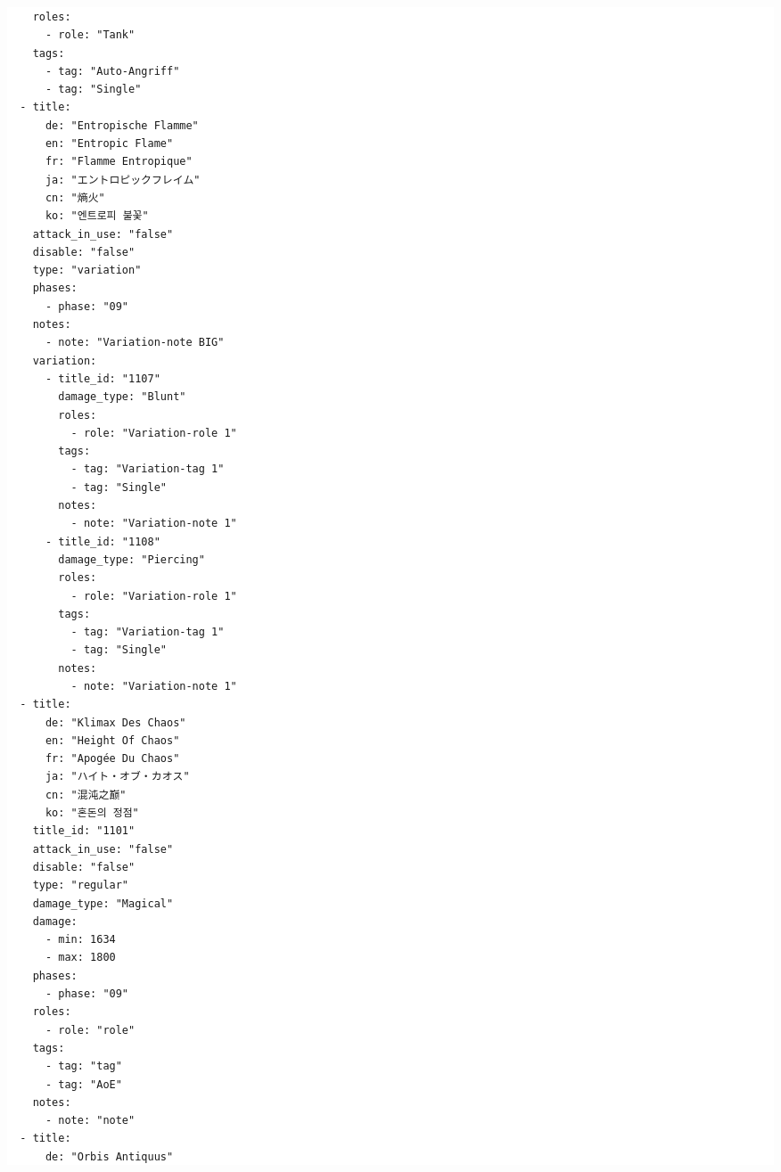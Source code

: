        roles:
          - role: "Tank"
        tags:
          - tag: "Auto-Angriff"
          - tag: "Single"
      - title:
          de: "Entropische Flamme"
          en: "Entropic Flame"
          fr: "Flamme Entropique"
          ja: "エントロピックフレイム"
          cn: "熵火"
          ko: "엔트로피 불꽃"
        attack_in_use: "false"
        disable: "false"
        type: "variation"
        phases:
          - phase: "09"
        notes:
          - note: "Variation-note BIG"
        variation:
          - title_id: "1107"
            damage_type: "Blunt"
            roles:
              - role: "Variation-role 1"
            tags:
              - tag: "Variation-tag 1"
              - tag: "Single"
            notes:
              - note: "Variation-note 1"
          - title_id: "1108"
            damage_type: "Piercing"
            roles:
              - role: "Variation-role 1"
            tags:
              - tag: "Variation-tag 1"
              - tag: "Single"
            notes:
              - note: "Variation-note 1"
      - title:
          de: "Klimax Des Chaos"
          en: "Height Of Chaos"
          fr: "Apogée Du Chaos"
          ja: "ハイト・オブ・カオス"
          cn: "混沌之巅"
          ko: "혼돈의 정점"
        title_id: "1101"
        attack_in_use: "false"
        disable: "false"
        type: "regular"
        damage_type: "Magical"
        damage:
          - min: 1634
          - max: 1800
        phases:
          - phase: "09"
        roles:
          - role: "role"
        tags:
          - tag: "tag"
          - tag: "AoE"
        notes:
          - note: "note"
      - title:
          de: "Orbis Antiquus"